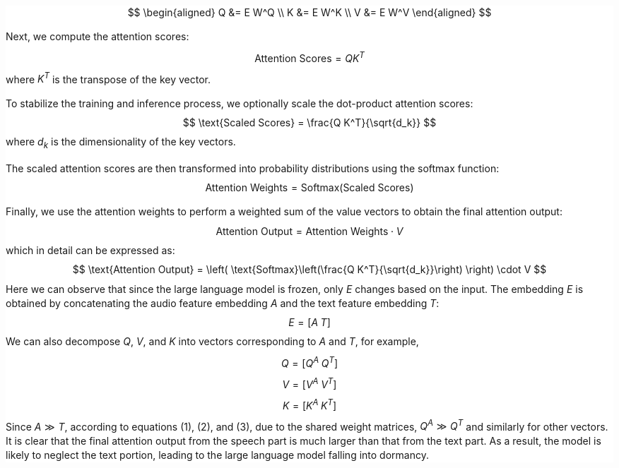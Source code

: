 $$
\begin{aligned}
Q &= E W^Q \\
K &= E W^K \\
V &= E W^V
\end{aligned}
$$

Next, we compute the attention scores:
$$
\text{Attention Scores} = Q K^T
$$
where $K^T$ is the transpose of the key vector.

To stabilize the training and inference process, we optionally scale the dot-product attention scores:
$$
\text{Scaled Scores} = \frac{Q K^T}{\sqrt{d_k}}
$$
where $d_k$ is the dimensionality of the key vectors.

The scaled attention scores are then transformed into probability distributions using the softmax function:
$$
\text{Attention Weights} = \text{Softmax}(\text{Scaled Scores})
$$

</td><td>

</td></tr>
<tr><td>

Finally, we use the attention weights to perform a weighted sum of the value vectors to obtain the final attention output:
$$
\text{Attention Output} = \text{Attention Weights} \cdot V
$$
which in detail can be expressed as:
$$
\text{Attention Output} = \left( \text{Softmax}\left(\frac{Q K^T}{\sqrt{d_k}}\right) \right) \cdot V
$$
Here we can observe that since the large language model is frozen, only $E$ changes based on the input.
The embedding $E$ is obtained by concatenating the audio feature embedding $A$ and the text feature embedding $T$:
$$
E = [A \; T]
$$
We can also decompose $Q$, $V$, and $K$ into vectors corresponding to $A$ and $T$, for example,
$$
Q = [Q^A \; Q^T]
$$
$$
V = [V^A \; V^T]
$$
$$
K = [K^A \; K^T]
$$
Since $A \gg T$, according to equations (1), (2), and (3), due to the shared weight matrices, $Q^A \gg Q^T$ and similarly for other vectors.
It is clear that the final attention output from the speech part is much larger than that from the text part.
As a result, the model is likely to neglect the text portion, leading to the large language model falling into dormancy.


[^01]: [**GPT-4**: GPT-4 Technical Report.](../Models/TextLM/2023.03.15_GPT-4.md) ArXiv:2303.08774.
[^02]: [**Survey**: From Large Language Models to Large Multimodal Models: A Literature Review.](S20240426.md) Applied Sciences 2024.
[^03]: [**CLIP**: Learning Transferable Visual Models from Natural Language Supervision.](../Models/_Basis/2021.02.26_CLIP.md) 2021.
[^04]: [**DALL-E**: Zero-Shot Text-to-Image Generation.](../Models/_Basis/DALL-E.md) 2021.
[^05]: Spoken Language Understanding: Systems for Extracting Semantic Information from Speech. John Wiley & Sons, 2011.
[^06]: A Survey on Spoken Language Understanding: Recent Advances and New Frontiers. ArXiv:2103.03095.
[^07]: Speech-Transformer: A No-Recurrence Sequence-to-Sequence Model for Speech Recognition. ICASSP2018.
[^08]: [**Conformer**: Convolution-Augmented Transformer for Speech Recognition.](../Models/ASR/2020.05.16_Conformer.md) ArXiv:2005.08100 ? InterSpeech2020.
[^09]: [**HuBERT**: Self-Supervised Speech Representation Learning by Masked Prediction of Hidden Units.](../Models/SpeechRepresentation/2021.06.14_HuBERT.md) TASLP2021.
[^10]: [**SpeechT5**: Unified-Modal Encoder-Decoder Pre-Training for Spoken Language Processing.](../Models/SpeechLM/ST2ST/2021.10.14_SpeechT5.md) ACL2022.
[^11]: Modular end-to-end automatic speech recognition framework for acoustic-to-word model. IEEE/ACM Transactions on Audio, Speech, and Language Processing, vol. 28, pp. 2174–2183, 2020.
[^12]: [**VALL-E 2**: Neural Codec Language Models Are Human Parity Zero-Shot Text to Speech Synthesizers.](../Models/SpeechLM/ST2S/2024.06.08_VALL-E_2.md) ArXiv:2406.05370.
[^13]: **SpeechGPT**: Empowering large language models with intrinsic cross-modal conversational abilities. 2023.
[^14]: [**AudioPaLM**: A Large Language Model that Can Speak and Listen.](../Models/SpeechLM/ST2ST/2023.06.22_AudioPaLM.md) ArXiv:2306.12925.
[^15]: [**Pengi**: An Audio Language Model for Audio Tasks.](../Models/SpeechLM/ST2T/2023.05.19_Pengi.md) NeurIPS2023.
[^16]: Salmonn:Towards generic hearing abilities for large language models. ArXiv:2310.13289.
[^17]: [**Qwen-Audio**: Advancing Universal Audio Understanding via Unified Large-Scale Audio-Language Models.](../Models/SpeechLM/ST2T/2023.11.14_Qwen-Audio.md) ArXiv:2311.07919.
[^18]: [**Seed-ASR**: Understanding Diverse Speech and Contexts with LLM-based Speech Recognition.](../Models/ASR/2024.07.05_Seed-ASR.md) ArXiv:2407.04675.
[^19]: An embarrassingly simple approach for llm with strong asr capacity. 2024.
[^20]: Prompting large language models with speech recognition abilities. in ICASSP 2024-2024 IEEE International Conference on Acoustics, Speech and Signal Processing(ICASSP). IEEE, 2024, pp. 13351–13355.
[^21]: [**SpeechX**: Neural Codec Language Models as a Versatile Speech Transformer.](../Models/SpeechLM/2023.08.14_SpeechX.md) TASLP2024.
[^22]: Deep speech 2: End-to-end speech recognition in english and mandarin. in International conference on machine learning. PMLR, 2016, pp. 173–182.
[^23]: [**Whisper**: Robust Speech Recognition via Large-Scale Weak Supervision.](../Models/ASR/2022.12.06_Whisper.md) ICML2023.
[^24]: Speech reallm–real-time streaming speech recognition with multimodal llms by teaching the flow of time. ArXiv:2406.09569, 2024.
[^25]: Multilingual and fully non-autoregressive asr with large language model fusion: A comprehensive study,”in ICASSP 2024-2024 IEEE International Conference on Acoustics, Speech and Signal Processing (ICASSP). IEEE, 2024, pp. 13306–13310.
[^26]: Findings of the iwslt 2023 evaluation campaign. Association for Computational Linguistics, 2023.
[^27]: Bigtranslate: Augmenting large language mod-
[^28]: Gentranslate: Large language models are generative
[^29]: Seamlessm4t-massively multilingual & multimodal machine translation,”ArXiv:2308.11596, 2023.
[^30]: [**UniAudio**: Towards Universal Audio Generation with Large Language Models.](../Models/SpeechLM/2023.10.01_UniAudio.md) ArXiv:2310.00704/ICML2024.
[^31]: [**Pengi**: An Audio Language Model for Audio Tasks.](../Models/SpeechLM/ST2T/2023.05.19_Pengi.md) NeurIPS2023.
[^32]: Mala-asr: Multimedia-assisted llm-based asr. ArXiv:2406.05839, 2024.
[^33]: [**VoxtLM**: Unified Decoder-Only Models for Consolidating Speech Recognition/Synthesis and Speech/Text Continuation Tasks.](../Models/SpeechLM/ST2ST/2023.09.14_VoxtLM.md) ICASSP2024.
[^34]: [**LauraGPT**: Listen, Attend, Understand, and Regenerate Audio with GPT.](../Models/SpeechLM/ST2ST/2023.10.07_LauraGPT.md) ArXiv:2310.04673.
[^35]: [**VioLA**: Unified Codec Language Models for Speech Recognition, Synthesis, and Translation.](../Models/SpeechLM/ST2ST/2023.05.25_VioLA.md) ArXiv:2305.16107.
[^36]: Bat: Learning to reason about spatial sounds with large language models. ArXiv:2402.01591, 2024.
[^37]: Decoder-only architecture for speech recognition with ctc prompts and text data augmentation. 2024.
[^38]: [**Spirit-LM**: Interleaved Spoken and Written Language Model.](../Models/SpeechLM/2024.02.08_SpiRit-LM.md) ArXiv:2402.05755.
[^39]: Superb: Speech processing universal performance benchmark. in Interspeech, 2021, pp. 1194–1198.
[^40]: [**WavLM**: Large-Scale Self-Supervised Pre-Training for Full Stack Speech Processing.](../Models/SpeechRepresentation/2021.10.26_WavLM.md) NeurIPS2022.
[^41]: [**AnyGPT**: Unified Multimodal LLM with Discrete Sequence Modeling.](../Models/SpeechLM/2024.02.19_AnyGPT.md) ArXiv:2402.12226.
[^42]: [**Audio Flamingo**: A Novel Audio Language Model with Few-Shot Learning and Dialogue Abilities.](../Models/SpeechLM/Interaction/2024.02.02_Audio_Flamingo.md) ArXiv:2402.01831.
[^43]: Ai alignment:A comprehensive survey,”arXiv preprint arXiv:2310.19852, 2023.
[^44]: Enhancing zero-shot text-to-speech synthesis with human feedback. ArXiv:2406.00654, 2024.
[^45]: Preference alignment improves language model-based tts. ArXiv:2409.12403, 2024.
[^46]: [**LibriSpeech**: An ASR Corpus Based on Public Domain Audio Books.](../Datasets/2015.04.19_LibriSpeech.md) ICASSP2015.
[^47]: Prompting large language model for machine translation: A case study. in International Conference on Machine Learning. PMLR, 2023, pp. 41092–41110.
[^48]: Fleurs: Few-shot learning evaluation of universal representations of speech. in 2022 IEEE Spoken Language Technology Workshop (SLT). IEEE, 2023, pp. 798–805.
[^49]: The Flores-101 Evaluation Benchmark for Low-Resource and Multilingual Machine Translation. TACL2022.
[^50]: No Language Left Behind: Scaling Human-Centered Machine Translation. ArXiv:2207.04672.
[^51]: Findings of the 2020 Conference on Machine Translation. ACL2020.
[^52]: [**GigaSpeech**: An Evolving, Multi-Domain ASR Corpus with 10,000 Hours of Transcribed Audio.](../Datasets/2021.06.13_GigaSpeech.md) ArXiv:2106.06909.
[^53]: [**SD-Eval**: A Benchmark Dataset for Spoken Dialogue Understanding beyond Words.](../Evaluations/SD-Eval.md) ArXiv:2406.13340.
[^54]: [**PPO**: Proximal Policy Optimization Algorithms.](../Models/_Basis/PPO.md) ArXiv:1707.06347.
[^55]: A Survey on Hallucination in Large Language Models: Principles, Taxonomy, Challenges, and Open Questions. ArXiv:2311.05232, 2023.
[^56]: A Full-Duplex Speech Dialogue Scheme Based on Large Language Models. ArXiv:2405.19487.
[^57]: Towards Achieving Human Parity on End-to-End Simultaneous Speech Translation via LLM Agent. ArXiv:2407.21646.